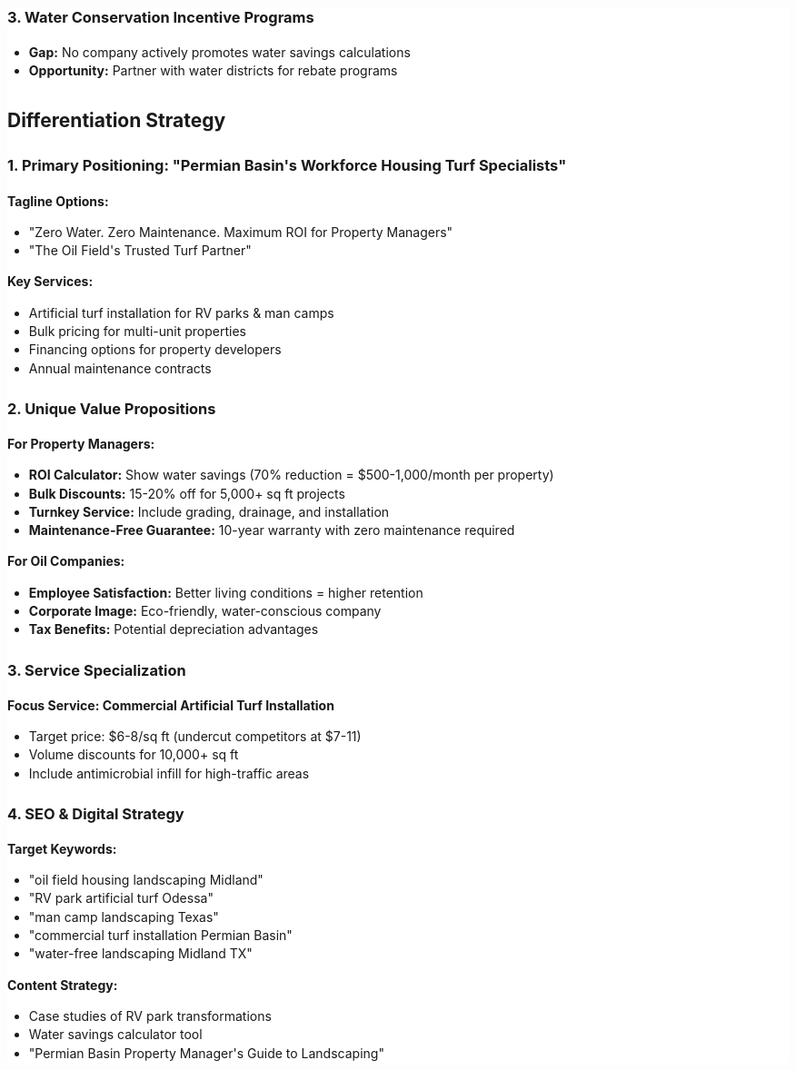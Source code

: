 ### 3. **Water Conservation Incentive Programs**
- **Gap:** No company actively promotes water savings calculations
- **Opportunity:** Partner with water districts for rebate programs

## Differentiation Strategy

### 1. **Primary Positioning: "Permian Basin's Workforce Housing Turf Specialists"**

**Tagline Options:**
- "Zero Water. Zero Maintenance. Maximum ROI for Property Managers"
- "The Oil Field's Trusted Turf Partner"

**Key Services:**
- Artificial turf installation for RV parks & man camps
- Bulk pricing for multi-unit properties
- Financing options for property developers
- Annual maintenance contracts

### 2. **Unique Value Propositions**

**For Property Managers:**
- **ROI Calculator:** Show water savings (70% reduction = $500-1,000/month per property)
- **Bulk Discounts:** 15-20% off for 5,000+ sq ft projects
- **Turnkey Service:** Include grading, drainage, and installation
- **Maintenance-Free Guarantee:** 10-year warranty with zero maintenance required

**For Oil Companies:**
- **Employee Satisfaction:** Better living conditions = higher retention
- **Corporate Image:** Eco-friendly, water-conscious company
- **Tax Benefits:** Potential depreciation advantages

### 3. **Service Specialization**

**Focus Service: Commercial Artificial Turf Installation**
- Target price: $6-8/sq ft (undercut competitors at $7-11)
- Volume discounts for 10,000+ sq ft
- Include antimicrobial infill for high-traffic areas

### 4. **SEO & Digital Strategy**

**Target Keywords:**
- "oil field housing landscaping Midland"
- "RV park artificial turf Odessa"
- "man camp landscaping Texas"
- "commercial turf installation Permian Basin"
- "water-free landscaping Midland TX"

**Content Strategy:**
- Case studies of RV park transformations
- Water savings calculator tool
- "Permian Basin Property Manager's Guide to Landscaping"
